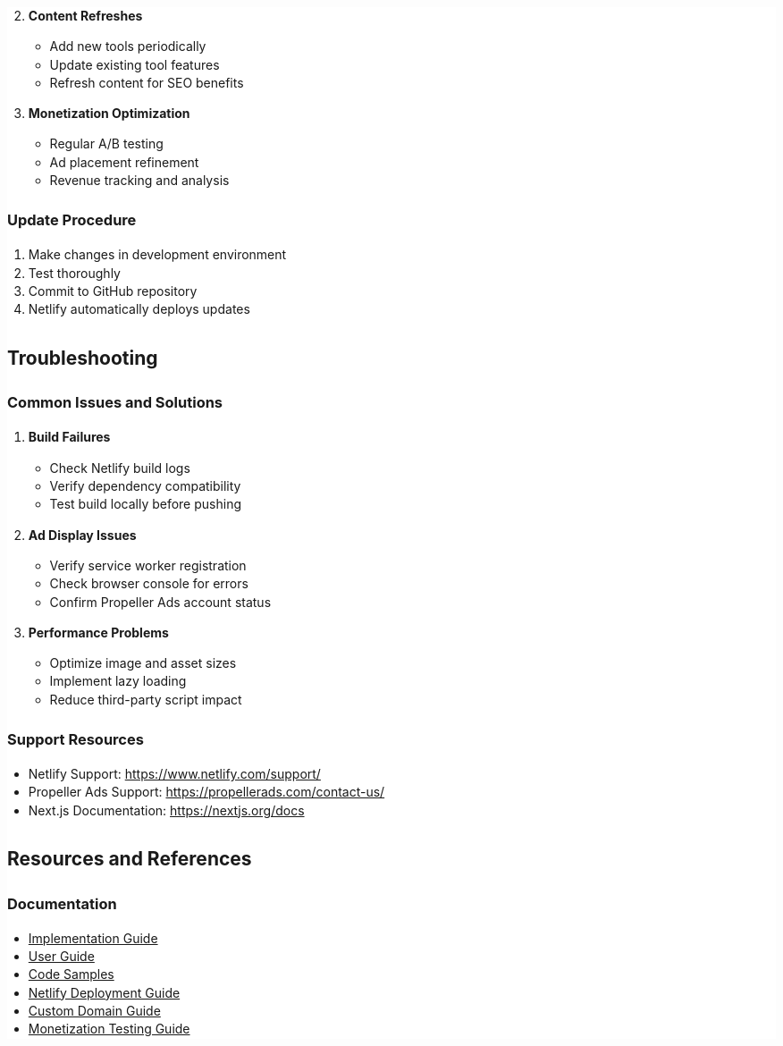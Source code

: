 2. **Content Refreshes**
   - Add new tools periodically
   - Update existing tool features
   - Refresh content for SEO benefits

3. **Monetization Optimization**
   - Regular A/B testing
   - Ad placement refinement
   - Revenue tracking and analysis

### Update Procedure

1. Make changes in development environment
2. Test thoroughly
3. Commit to GitHub repository
4. Netlify automatically deploys updates

## Troubleshooting

### Common Issues and Solutions

1. **Build Failures**
   - Check Netlify build logs
   - Verify dependency compatibility
   - Test build locally before pushing

2. **Ad Display Issues**
   - Verify service worker registration
   - Check browser console for errors
   - Confirm Propeller Ads account status

3. **Performance Problems**
   - Optimize image and asset sizes
   - Implement lazy loading
   - Reduce third-party script impact

### Support Resources

- Netlify Support: https://www.netlify.com/support/
- Propeller Ads Support: https://propellerads.com/contact-us/
- Next.js Documentation: https://nextjs.org/docs

## Resources and References

### Documentation

- [Implementation Guide](./implementation-guide.md)
- [User Guide](./user-guide.md)
- [Code Samples](./code-samples.md)
- [Netlify Deployment Guide](./netlify-deployment-guide.md)
- [Custom Domain Guide](./custom-domain-guide.md)
- [Monetization Testing Guide](./monetization-testing-guide.md)
